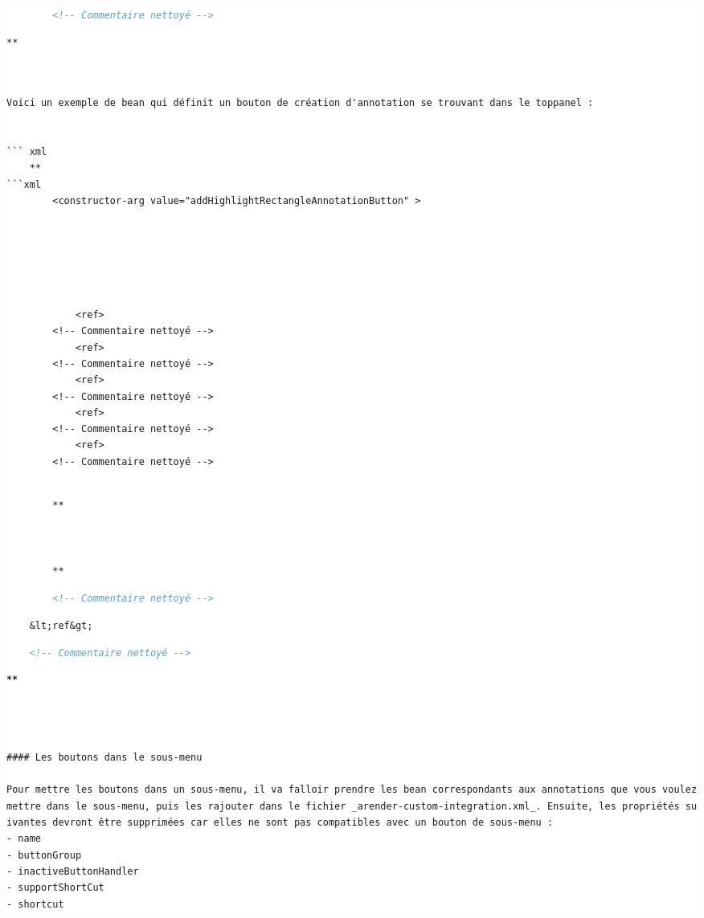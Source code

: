 ``` xml
		<!-- Commentaire nettoyé -->
```
		
		
	**
    
```


Voici un exemple de bean qui définit un bouton de création d'annotation se trouvant dans le toppanel : 


``` xml
    **
```xml
		<constructor-arg value="addHighlightRectangleAnnotationButton" >
		
		
		
		 
		
		
			<ref>
		<!-- Commentaire nettoyé -->
			<ref>
		<!-- Commentaire nettoyé -->
			<ref>
		<!-- Commentaire nettoyé -->
			<ref>
		<!-- Commentaire nettoyé -->
			<ref>
		<!-- Commentaire nettoyé -->
		
```
			**
				
				
				
			**
```xml
		<!-- Commentaire nettoyé -->
```
    
    
    
    
        &lt;ref&gt;
```xml
    <!-- Commentaire nettoyé -->
```
**
```



#### Les boutons dans le sous-menu

Pour mettre les boutons dans un sous-menu, il va falloir prendre les bean correspondants aux annotations que vous voulez mettre dans le sous-menu, puis les rajouter dans le fichier _arender-custom-integration.xml_. Ensuite, les propriétés suivantes devront être supprimées car elles ne sont pas compatibles avec un bouton de sous-menu : 
- name
- buttonGroup
- inactiveButtonHandler
- supportShortCut
- shortcut

```
